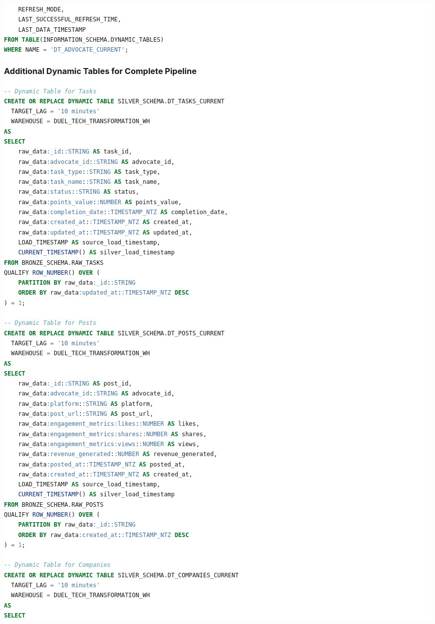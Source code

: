 ```sql
    REFRESH_MODE,
    LAST_SUCCESSFUL_REFRESH_TIME,
    LAST_DATA_TIMESTAMP
FROM TABLE(INFORMATION_SCHEMA.DYNAMIC_TABLES)
WHERE NAME = 'DT_ADVOCATE_CURRENT';
```

### Additional Dynamic Tables for Complete Pipeline

```sql
-- Dynamic Table for Tasks
CREATE OR REPLACE DYNAMIC TABLE SILVER_SCHEMA.DT_TASKS_CURRENT
  TARGET_LAG = '10 minutes'
  WAREHOUSE = DUEL_TECH_TRANSFORMATION_WH
AS
SELECT 
    raw_data:_id::STRING AS task_id,
    raw_data:advocate_id::STRING AS advocate_id,
    raw_data:task_type::STRING AS task_type,
    raw_data:task_name::STRING AS task_name,
    raw_data:status::STRING AS status,
    raw_data:points_value::NUMBER AS points_value,
    raw_data:completion_date::TIMESTAMP_NTZ AS completion_date,
    raw_data:created_at::TIMESTAMP_NTZ AS created_at,
    raw_data:updated_at::TIMESTAMP_NTZ AS updated_at,
    LOAD_TIMESTAMP AS source_load_timestamp,
    CURRENT_TIMESTAMP() AS silver_load_timestamp
FROM BRONZE_SCHEMA.RAW_TASKS
QUALIFY ROW_NUMBER() OVER (
    PARTITION BY raw_data:_id::STRING 
    ORDER BY raw_data:updated_at::TIMESTAMP_NTZ DESC
) = 1;

-- Dynamic Table for Posts
CREATE OR REPLACE DYNAMIC TABLE SILVER_SCHEMA.DT_POSTS_CURRENT
  TARGET_LAG = '10 minutes'
  WAREHOUSE = DUEL_TECH_TRANSFORMATION_WH
AS
SELECT 
    raw_data:_id::STRING AS post_id,
    raw_data:advocate_id::STRING AS advocate_id,
    raw_data:platform::STRING AS platform,
    raw_data:post_url::STRING AS post_url,
    raw_data:engagement_metrics:likes::NUMBER AS likes,
    raw_data:engagement_metrics:shares::NUMBER AS shares,
    raw_data:engagement_metrics:views::NUMBER AS views,
    raw_data:revenue_generated::NUMBER AS revenue_generated,
    raw_data:posted_at::TIMESTAMP_NTZ AS posted_at,
    raw_data:created_at::TIMESTAMP_NTZ AS created_at,
    LOAD_TIMESTAMP AS source_load_timestamp,
    CURRENT_TIMESTAMP() AS silver_load_timestamp
FROM BRONZE_SCHEMA.RAW_POSTS
QUALIFY ROW_NUMBER() OVER (
    PARTITION BY raw_data:_id::STRING 
    ORDER BY raw_data:created_at::TIMESTAMP_NTZ DESC
) = 1;

-- Dynamic Table for Companies
CREATE OR REPLACE DYNAMIC TABLE SILVER_SCHEMA.DT_COMPANIES_CURRENT
  TARGET_LAG = '10 minutes'
  WAREHOUSE = DUEL_TECH_TRANSFORMATION_WH
AS
SELECT 
```